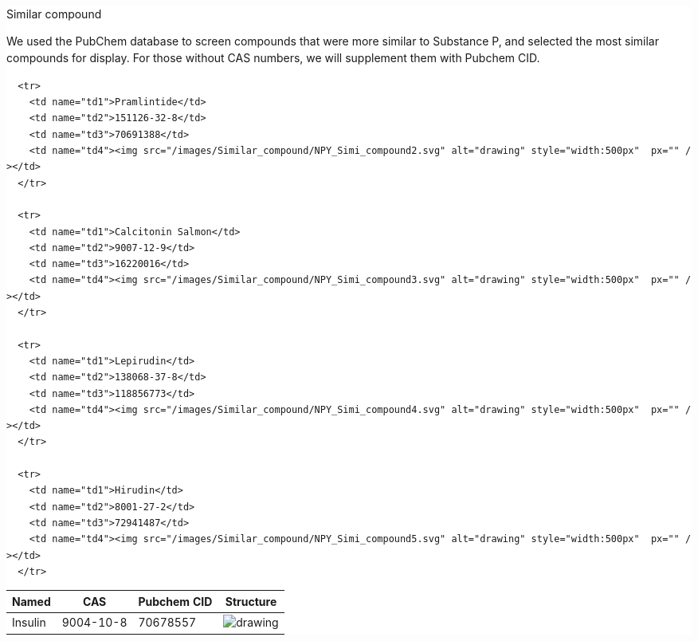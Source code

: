 

<p class="blowheader_box">Similar compound</p>                    
<p>We used the PubChem database to screen compounds that were more similar to Substance P,  and selected the most similar compounds for display. For those without CAS numbers, we will supplement them with Pubchem CID.</p>
<table class="table table-bordered" style="table-layout:fixed;width:auto;margin-left:auto;margin-right:auto;">
      <thead>
      <tr>
        <th onclick="sortTable(1)">Named</th>
        <th onclick="sortTable(2)">CAS</th>
        <th onclick="sortTable(3)">Pubchem CID</th>
        <th onclick="sortTable(4)">Structure</th>
      </tr>
      </thead>
    <tbody>
      <tr>
        <td name="td1">Insulin</td>
        <td name="td2">9004-10-8</td>
        <td name="td3">70678557</td>
        <td name="td4"><img src="/images/Similar_compound/NPY_Simi_compound1.svg" alt="drawing" style="width:500px"  px="" /></td>
      </tr>
            
      <tr>
        <td name="td1">Pramlintide</td>
        <td name="td2">151126-32-8</td>
        <td name="td3">70691388</td>
        <td name="td4"><img src="/images/Similar_compound/NPY_Simi_compound2.svg" alt="drawing" style="width:500px"  px="" /></td>
      </tr>
            
      <tr>
        <td name="td1">Calcitonin Salmon</td>
        <td name="td2">9007-12-9</td>
        <td name="td3">16220016</td>
        <td name="td4"><img src="/images/Similar_compound/NPY_Simi_compound3.svg" alt="drawing" style="width:500px"  px="" /></td>
      </tr>
            
      <tr>
        <td name="td1">Lepirudin</td>
        <td name="td2">138068-37-8</td>
        <td name="td3">118856773</td>
        <td name="td4"><img src="/images/Similar_compound/NPY_Simi_compound4.svg" alt="drawing" style="width:500px"  px="" /></td>
      </tr>
            
      <tr>
        <td name="td1">Hirudin</td>
        <td name="td2">8001-27-2</td>
        <td name="td3">72941487</td>
        <td name="td4"><img src="/images/Similar_compound/NPY_Simi_compound5.svg" alt="drawing" style="width:500px"  px="" /></td>
      </tr>
            